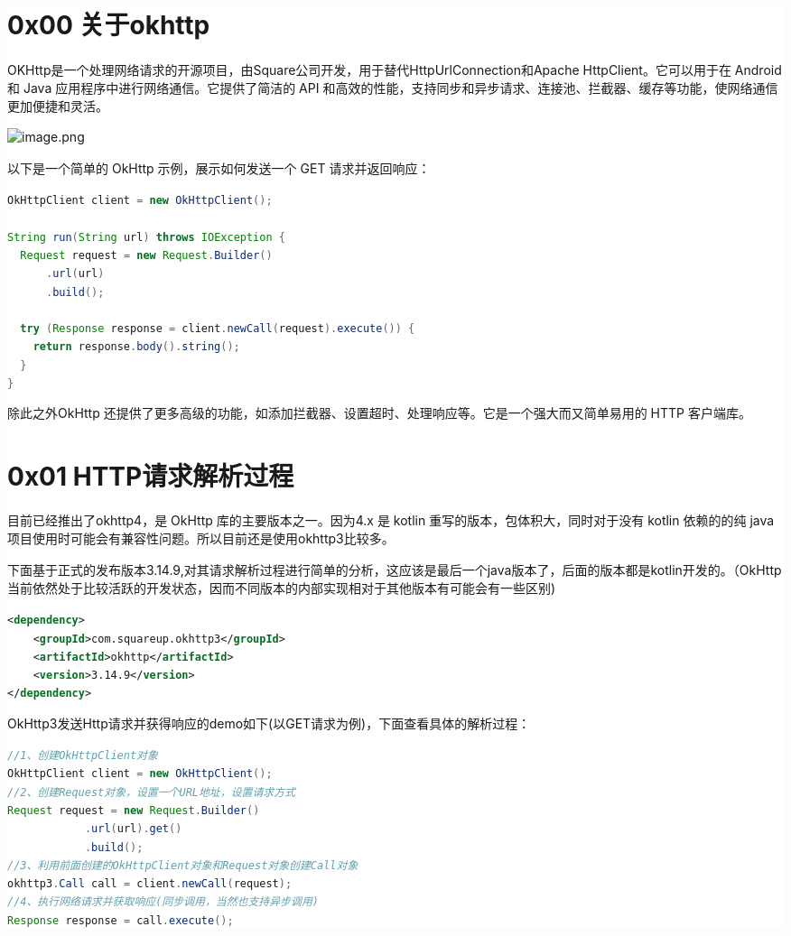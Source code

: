 0x00 关于okhttp
=============

 OKHttp是一个处理网络请求的开源项目，由Square公司开发，用于替代HttpUrlConnection和Apache HttpClient。它可以用于在 Android 和 Java 应用程序中进行网络通信。它提供了简洁的 API 和高效的性能，支持同步和异步请求、连接池、拦截器、缓存等功能，使网络通信更加便捷和灵活。

![image.png](https://shs3.b.qianxin.com/attack_forum/2023/09/attach-6253e03c6e32e5e99eafd10728de5d7c2e15c308.png)

 以下是一个简单的 OkHttp 示例，展示如何发送一个 GET 请求并返回响应：

```Java
OkHttpClient client = new OkHttpClient();

String run(String url) throws IOException {
  Request request = new Request.Builder()
      .url(url)
      .build();

  try (Response response = client.newCall(request).execute()) {
    return response.body().string();
  }
}
```

 除此之外OkHttp 还提供了更多高级的功能，如添加拦截器、设置超时、处理响应等。它是一个强大而又简单易用的 HTTP 客户端库。

0x01 HTTP请求解析过程
===============

 目前已经推出了okhttp4，是 OkHttp 库的主要版本之一。因为4.x 是 kotlin 重写的版本，包体积大，同时对于没有 kotlin 依赖的的纯 java 项目使用时可能会有兼容性问题。所以目前还是使用okhttp3比较多。

 下面基于正式的发布版本3.14.9,对其请求解析过程进行简单的分析，这应该是最后一个java版本了，后面的版本都是kotlin开发的。（OkHttp当前依然处于比较活跃的开发状态，因而不同版本的内部实现相对于其他版本有可能会有一些区别)

```XML
<dependency>
    <groupId>com.squareup.okhttp3</groupId>
    <artifactId>okhttp</artifactId>
    <version>3.14.9</version>
</dependency>
```

 OkHttp3发送Http请求并获得响应的demo如下(以GET请求为例)，下面查看具体的解析过程：

```Java
//1、创建OkHttpClient对象
OkHttpClient client = new OkHttpClient();
//2、创建Request对象，设置一个URL地址，设置请求方式
Request request = new Request.Builder()
            .url(url).get()
            .build();
//3、利用前面创建的OkHttpClient对象和Request对象创建Call对象
okhttp3.Call call = client.newCall(request);
//4、执行网络请求并获取响应(同步调用，当然也支持异步调用)
Response response = call.execute();
```
